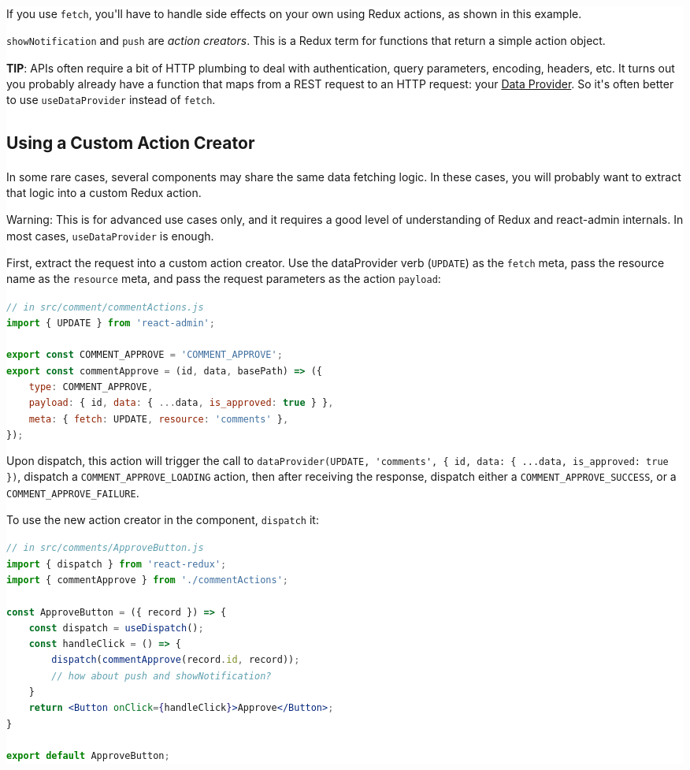If you use `fetch`, you'll have to handle side effects on your own using Redux actions, as shown in this example.

`showNotification` and `push` are *action creators*. This is a Redux term for functions that return a simple action object. 

**TIP**: APIs often require a bit of HTTP plumbing to deal with authentication, query parameters, encoding, headers, etc. It turns out you probably already have a function that maps from a REST request to an HTTP request: your [Data Provider](./DataProviders.md). So it's often better to use `useDataProvider` instead of `fetch`.

## Using a Custom Action Creator 

In some rare cases, several components may share the same data fetching logic. In these cases, you will probably want to extract that logic into a custom Redux action. 

Warning: This is for advanced use cases only, and it requires a good level of understanding of Redux and react-admin internals. In most cases, `useDataProvider` is enough.

First, extract the request into a custom action creator. Use the dataProvider verb (`UPDATE`) as the `fetch` meta, pass the resource name as the `resource` meta, and pass the request parameters as the action `payload`:

```jsx
// in src/comment/commentActions.js
import { UPDATE } from 'react-admin';

export const COMMENT_APPROVE = 'COMMENT_APPROVE';
export const commentApprove = (id, data, basePath) => ({
    type: COMMENT_APPROVE,
    payload: { id, data: { ...data, is_approved: true } },
    meta: { fetch: UPDATE, resource: 'comments' },
});
```

Upon dispatch, this action will trigger the call to `dataProvider(UPDATE, 'comments', { id, data: { ...data, is_approved: true })`, dispatch a `COMMENT_APPROVE_LOADING` action, then after receiving the response, dispatch either a `COMMENT_APPROVE_SUCCESS`, or a `COMMENT_APPROVE_FAILURE`.

To use the new action creator in the component, `dispatch` it:

```jsx
// in src/comments/ApproveButton.js
import { dispatch } from 'react-redux';
import { commentApprove } from './commentActions';

const ApproveButton = ({ record }) => {
    const dispatch = useDispatch();
    const handleClick = () => {
        dispatch(commentApprove(record.id, record));
        // how about push and showNotification?
    }
    return <Button onClick={handleClick}>Approve</Button>;
}

export default ApproveButton;
```
